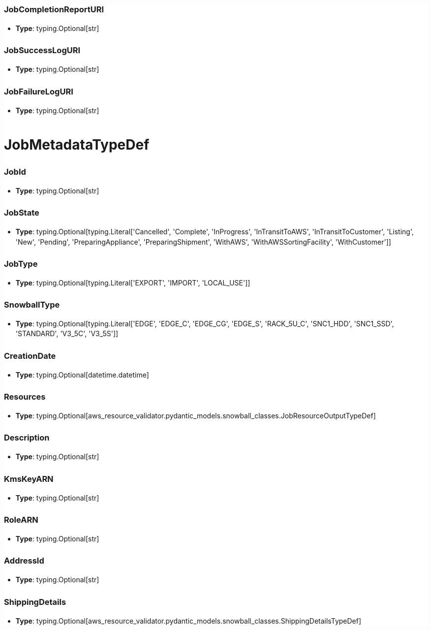 ### JobCompletionReportURI
- **Type**: typing.Optional[str]

### JobSuccessLogURI
- **Type**: typing.Optional[str]

### JobFailureLogURI
- **Type**: typing.Optional[str]


# JobMetadataTypeDef

### JobId
- **Type**: typing.Optional[str]

### JobState
- **Type**: typing.Optional[typing.Literal['Cancelled', 'Complete', 'InProgress', 'InTransitToAWS', 'InTransitToCustomer', 'Listing', 'New', 'Pending', 'PreparingAppliance', 'PreparingShipment', 'WithAWS', 'WithAWSSortingFacility', 'WithCustomer']]

### JobType
- **Type**: typing.Optional[typing.Literal['EXPORT', 'IMPORT', 'LOCAL_USE']]

### SnowballType
- **Type**: typing.Optional[typing.Literal['EDGE', 'EDGE_C', 'EDGE_CG', 'EDGE_S', 'RACK_5U_C', 'SNC1_HDD', 'SNC1_SSD', 'STANDARD', 'V3_5C', 'V3_5S']]

### CreationDate
- **Type**: typing.Optional[datetime.datetime]

### Resources
- **Type**: typing.Optional[aws_resource_validator.pydantic_models.snowball_classes.JobResourceOutputTypeDef]

### Description
- **Type**: typing.Optional[str]

### KmsKeyARN
- **Type**: typing.Optional[str]

### RoleARN
- **Type**: typing.Optional[str]

### AddressId
- **Type**: typing.Optional[str]

### ShippingDetails
- **Type**: typing.Optional[aws_resource_validator.pydantic_models.snowball_classes.ShippingDetailsTypeDef]
